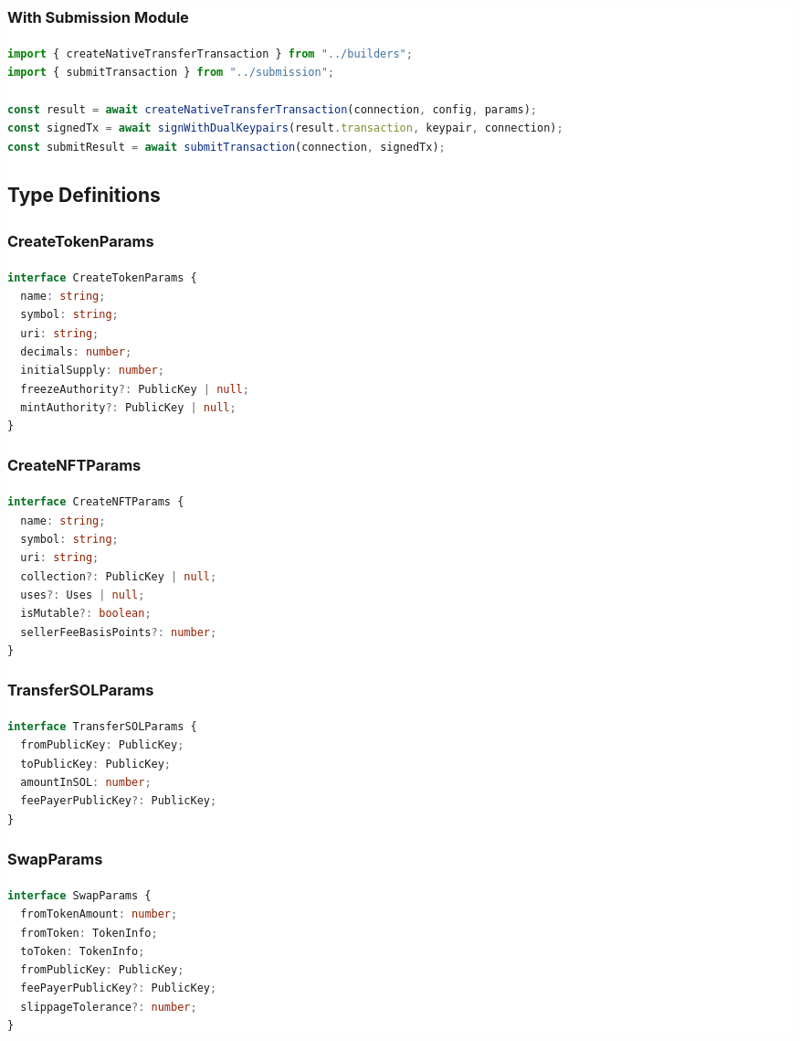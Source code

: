 ### With Submission Module
```typescript
import { createNativeTransferTransaction } from "../builders";
import { submitTransaction } from "../submission";

const result = await createNativeTransferTransaction(connection, config, params);
const signedTx = await signWithDualKeypairs(result.transaction, keypair, connection);
const submitResult = await submitTransaction(connection, signedTx);
```

## Type Definitions

### CreateTokenParams
```typescript
interface CreateTokenParams {
  name: string;
  symbol: string;
  uri: string;
  decimals: number;
  initialSupply: number;
  freezeAuthority?: PublicKey | null;
  mintAuthority?: PublicKey | null;
}
```

### CreateNFTParams
```typescript
interface CreateNFTParams {
  name: string;
  symbol: string;
  uri: string;
  collection?: PublicKey | null;
  uses?: Uses | null;
  isMutable?: boolean;
  sellerFeeBasisPoints?: number;
}
```

### TransferSOLParams
```typescript
interface TransferSOLParams {
  fromPublicKey: PublicKey;
  toPublicKey: PublicKey;
  amountInSOL: number;
  feePayerPublicKey?: PublicKey;
}
```

### SwapParams
```typescript
interface SwapParams {
  fromTokenAmount: number;
  fromToken: TokenInfo;
  toToken: TokenInfo;
  fromPublicKey: PublicKey;
  feePayerPublicKey?: PublicKey;
  slippageTolerance?: number;
}
```
